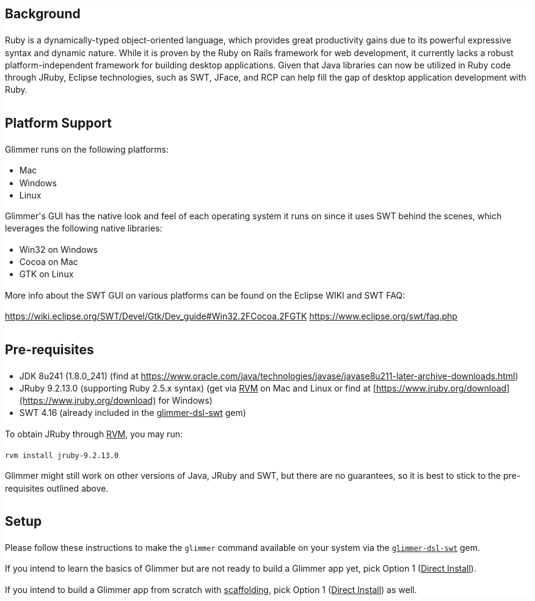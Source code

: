 ## Background

Ruby is a dynamically-typed object-oriented language, which provides great productivity gains due to its powerful expressive syntax and dynamic nature. While it is proven by the Ruby on Rails framework for web development, it currently lacks a robust platform-independent framework for building desktop applications. Given that Java libraries can now be utilized in Ruby code through JRuby, Eclipse technologies, such as SWT, JFace, and RCP can help fill the gap of desktop application development with Ruby.

## Platform Support

Glimmer runs on the following platforms:
- Mac
- Windows
- Linux

Glimmer's GUI has the native look and feel of each operating system it runs on since it uses SWT behind the scenes, which leverages the following native libraries:
- Win32 on Windows
- Cocoa on Mac
- GTK on Linux

More info about the SWT GUI on various platforms can be found on the Eclipse WIKI and SWT FAQ:

https://wiki.eclipse.org/SWT/Devel/Gtk/Dev_guide#Win32.2FCocoa.2FGTK
https://www.eclipse.org/swt/faq.php

## Pre-requisites

- JDK 8u241 (1.8.0_241) (find at https://www.oracle.com/java/technologies/javase/javase8u211-later-archive-downloads.html)
- JRuby 9.2.13.0 (supporting Ruby 2.5.x syntax) (get via [RVM](http://rvm.io) on Mac and Linux or find at [https://www.jruby.org/download](https://www.jruby.org/download) for Windows)
- SWT 4.16 (already included in the [glimmer-dsl-swt](https://rubygems.org/gems/glimmer-dsl-swt) gem)

To obtain JRuby through [RVM](http://rvm.io), you may run:

```bash
rvm install jruby-9.2.13.0
```

Glimmer might still work on other versions of Java, JRuby and SWT, but there are no guarantees, so it is best to stick to the pre-requisites outlined above.

## Setup

Please follow these instructions to make the `glimmer` command available on your system via the [`glimmer-dsl-swt`](https://github.com/AndyObtiva/glimmer-dsl-swt) gem.

If you intend to learn the basics of Glimmer but are not ready to build a Glimmer app yet, pick Option 1 ([Direct Install](#option-1-direct-install)).

If you intend to build a Glimmer app from scratch with [scaffolding](#scaffolding), pick Option 1 ([Direct Install](#option-1-direct-install)) as well.
